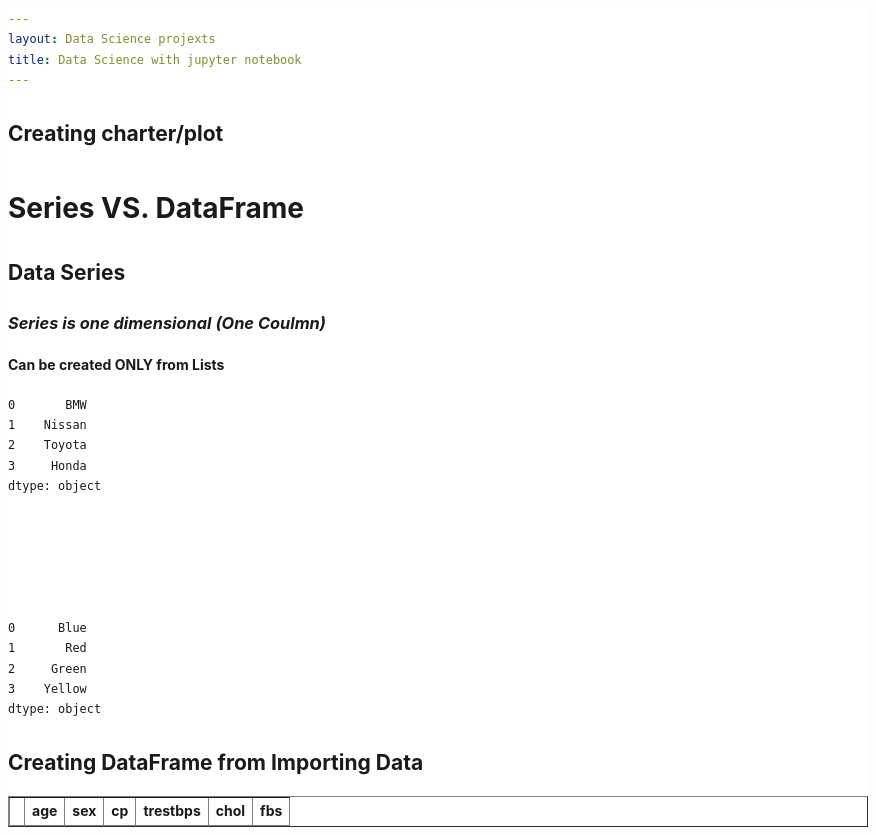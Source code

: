 ```yaml
---
layout: Data Science projexts
title: Data Science with jupyter notebook 
---
```


## **Creating charter/plot**

# **Series VS. DataFrame**

## **Data Series**

### ***Series is one dimensional (One Coulmn)***

#### **Can be created ONLY from Lists** 




    0       BMW
    1    Nissan
    2    Toyota
    3     Honda
    dtype: object






    0      Blue
    1       Red
    2     Green
    3    Yellow
    dtype: object



## **Creating DataFrame from Importing Data** 




<div>
<style scoped>
    .dataframe tbody tr th:only-of-type {
        vertical-align: middle;
    }

    .dataframe tbody tr th {
        vertical-align: top;
    }

    .dataframe thead th {
        text-align: right;
    }
</style>
<table border="1" class="dataframe">
  <thead>
    <tr style="text-align: right;">
      <th></th>
      <th>age</th>
      <th>sex</th>
      <th>cp</th>
      <th>trestbps</th>
      <th>chol</th>
      <th>fbs</th>
